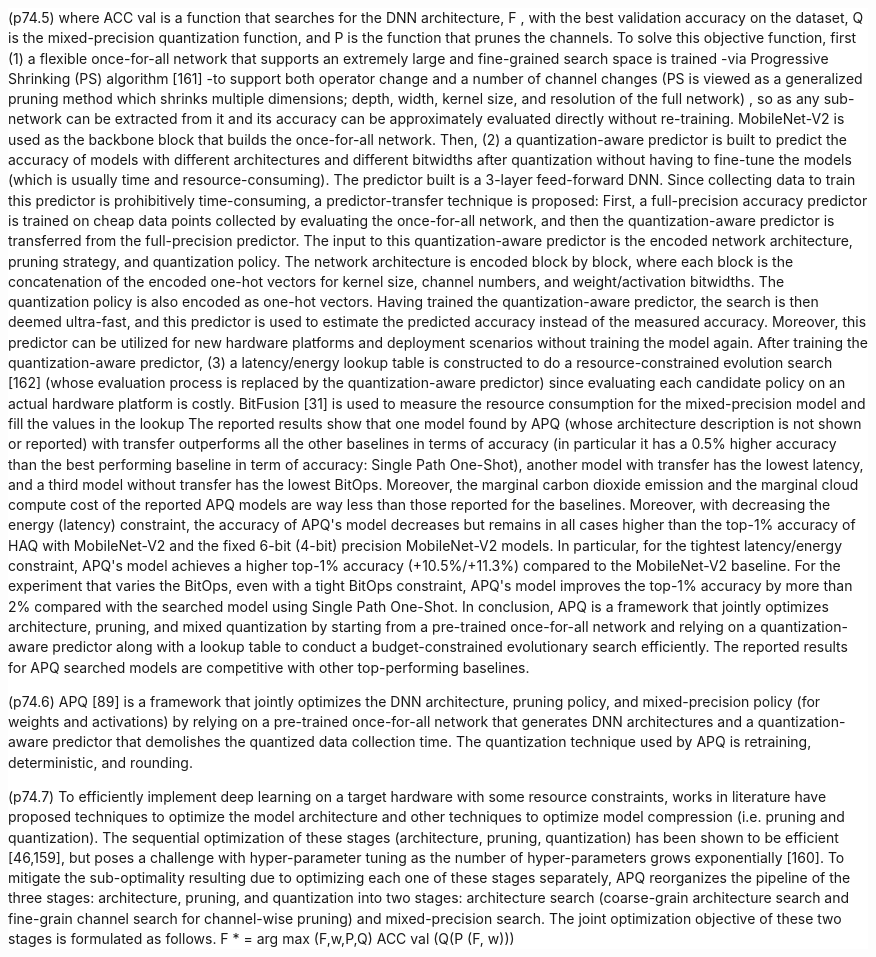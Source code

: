 (p74.5) where ACC val is a function that searches for the DNN architecture, F , with the best validation accuracy on the dataset, Q is the mixed-precision quantization function, and P is the function that prunes the channels. To solve this objective function, first (1) a flexible once-for-all network that supports an extremely large and fine-grained search space is trained -via Progressive Shrinking (PS) algorithm [161] -to support both operator change and a number of channel changes (PS is viewed as a generalized pruning method which shrinks multiple dimensions; depth, width, kernel size, and resolution of the full network) , so as any sub-network can be extracted from it and its accuracy can be approximately evaluated directly without re-training. MobileNet-V2 is used as the backbone block that builds the once-for-all network. Then, (2) a quantization-aware predictor is built to predict the accuracy of models with different architectures and different bitwidths after quantization without having to fine-tune the models (which is usually time and resource-consuming). The predictor built is a 3-layer feed-forward DNN. Since collecting data to train this predictor is prohibitively time-consuming, a predictor-transfer technique is proposed: First, a full-precision accuracy predictor is trained on cheap data points collected by evaluating the once-for-all network, and then the quantization-aware predictor is transferred from the full-precision predictor. The input to this quantization-aware predictor is the encoded network architecture, pruning strategy, and quantization policy. The network architecture is encoded block by block, where each block is the concatenation of the encoded one-hot vectors for kernel size, channel numbers, and weight/activation bitwidths. The quantization policy is also encoded as one-hot vectors. Having trained the quantization-aware predictor, the search is then deemed ultra-fast, and this predictor is used to estimate the predicted accuracy instead of the measured accuracy. Moreover, this predictor can be utilized for new hardware platforms and deployment scenarios without training the model again. After training the quantization-aware predictor, (3) a latency/energy lookup table is constructed to do a resource-constrained evolution search [162] (whose evaluation process is replaced by the quantization-aware predictor) since evaluating each candidate policy on an actual hardware platform is costly. BitFusion [31] is used to measure the resource consumption for the mixed-precision model and fill the values in the lookup The reported results show that one model found by APQ (whose architecture description is not shown or reported) with transfer outperforms all the other baselines in terms of accuracy (in particular it has a 0.5% higher accuracy than the best performing baseline in term of accuracy: Single Path One-Shot), another model with transfer has the lowest latency, and a third model without transfer has the lowest BitOps. Moreover, the marginal carbon dioxide emission and the marginal cloud compute cost of the reported APQ models are way less than those reported for the baselines. Moreover, with decreasing the energy (latency) constraint, the accuracy of APQ's model decreases but remains in all cases higher than the top-1% accuracy of HAQ with MobileNet-V2 and the fixed 6-bit (4-bit) precision MobileNet-V2 models. In particular, for the tightest latency/energy constraint, APQ's model achieves a higher top-1% accuracy (+10.5%/+11.3%) compared to the MobileNet-V2 baseline. For the experiment that varies the BitOps, even with a tight BitOps constraint, APQ's model improves the top-1% accuracy by more than 2% compared with the searched model using Single Path One-Shot. In conclusion, APQ is a framework that jointly optimizes architecture, pruning, and mixed quantization by starting from a pre-trained once-for-all network and relying on a quantization-aware predictor along with a lookup table to conduct a budget-constrained evolutionary search efficiently. The reported results for APQ searched models are competitive with other top-performing baselines.

(p74.6) APQ [89] is a framework that jointly optimizes the DNN architecture, pruning policy, and mixed-precision policy (for weights and activations) by relying on a pre-trained once-for-all network that generates DNN architectures and a quantization-aware predictor that demolishes the quantized data collection time. The quantization technique used by APQ is retraining, deterministic, and rounding.

(p74.7) To efficiently implement deep learning on a target hardware with some resource constraints, works in literature have proposed techniques to optimize the model architecture and other techniques to optimize model compression (i.e. pruning and quantization). The sequential optimization of these stages (architecture, pruning, quantization) has been shown to be efficient [46,159], but poses a challenge with hyper-parameter tuning as the number of hyper-parameters grows exponentially [160]. To mitigate the sub-optimality resulting due to optimizing each one of these stages separately, APQ reorganizes the pipeline of the three stages: architecture, pruning, and quantization into two stages: architecture search (coarse-grain architecture search and fine-grain channel search for channel-wise pruning) and mixed-precision search. The joint optimization objective of these two stages is formulated as follows. F * = arg max (F,w,P,Q) ACC val (Q(P (F, w)))
